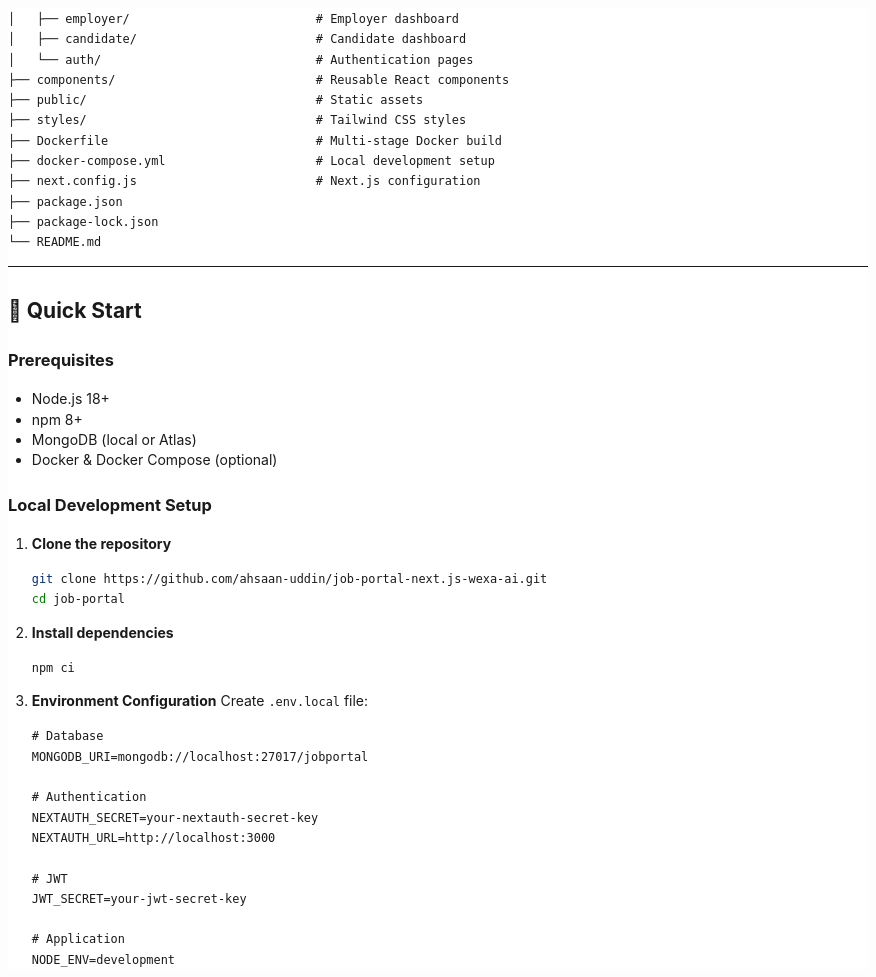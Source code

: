 ```
│   ├── employer/                          # Employer dashboard
│   ├── candidate/                         # Candidate dashboard
│   └── auth/                              # Authentication pages
├── components/                            # Reusable React components
├── public/                                # Static assets
├── styles/                                # Tailwind CSS styles
├── Dockerfile                             # Multi-stage Docker build
├── docker-compose.yml                     # Local development setup
├── next.config.js                         # Next.js configuration
├── package.json
├── package-lock.json
└── README.md
```

---

## 🚀 Quick Start

### Prerequisites
- Node.js 18+ 
- npm 8+
- MongoDB (local or Atlas)
- Docker & Docker Compose (optional)

### Local Development Setup

1. **Clone the repository**
   ```bash
   git clone https://github.com/ahsaan-uddin/job-portal-next.js-wexa-ai.git
   cd job-portal
   ```

2. **Install dependencies**
   ```bash
   npm ci
   ```

3. **Environment Configuration**
   Create `.env.local` file:
   ```env
   # Database
   MONGODB_URI=mongodb://localhost:27017/jobportal
   
   # Authentication
   NEXTAUTH_SECRET=your-nextauth-secret-key
   NEXTAUTH_URL=http://localhost:3000
   
   # JWT
   JWT_SECRET=your-jwt-secret-key
   
   # Application
   NODE_ENV=development
   ```
